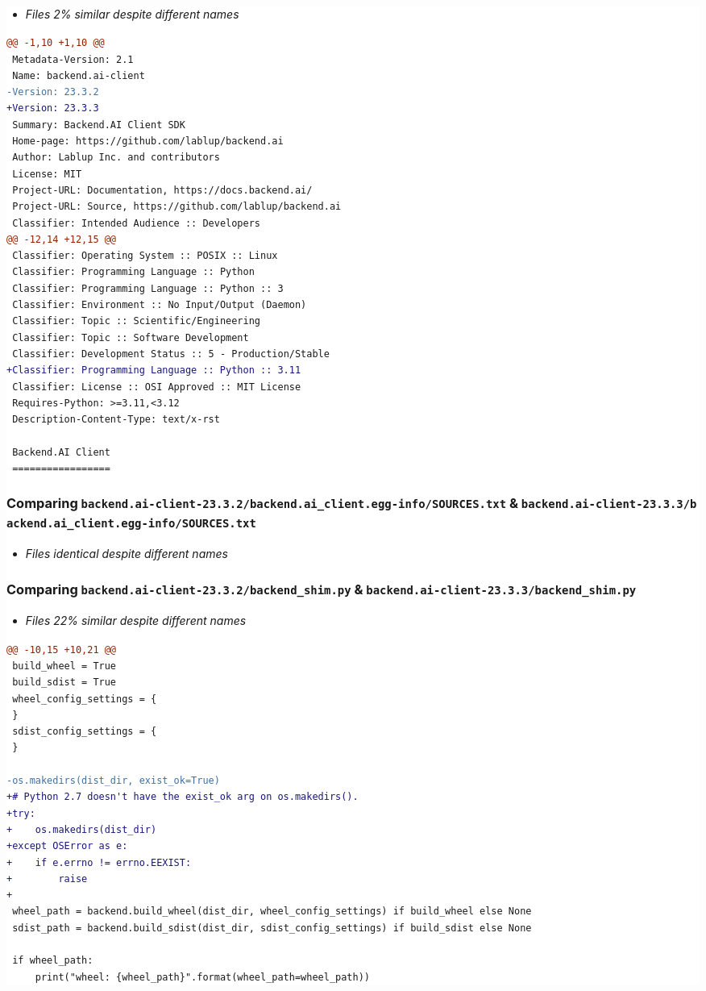  * *Files 2% similar despite different names*

```diff
@@ -1,10 +1,10 @@
 Metadata-Version: 2.1
 Name: backend.ai-client
-Version: 23.3.2
+Version: 23.3.3
 Summary: Backend.AI Client SDK
 Home-page: https://github.com/lablup/backend.ai
 Author: Lablup Inc. and contributors
 License: MIT
 Project-URL: Documentation, https://docs.backend.ai/
 Project-URL: Source, https://github.com/lablup/backend.ai
 Classifier: Intended Audience :: Developers
@@ -12,14 +12,15 @@
 Classifier: Operating System :: POSIX :: Linux
 Classifier: Programming Language :: Python
 Classifier: Programming Language :: Python :: 3
 Classifier: Environment :: No Input/Output (Daemon)
 Classifier: Topic :: Scientific/Engineering
 Classifier: Topic :: Software Development
 Classifier: Development Status :: 5 - Production/Stable
+Classifier: Programming Language :: Python :: 3.11
 Classifier: License :: OSI Approved :: MIT License
 Requires-Python: >=3.11,<3.12
 Description-Content-Type: text/x-rst
 
 Backend.AI Client
 =================
```

### Comparing `backend.ai-client-23.3.2/backend.ai_client.egg-info/SOURCES.txt` & `backend.ai-client-23.3.3/backend.ai_client.egg-info/SOURCES.txt`

 * *Files identical despite different names*

### Comparing `backend.ai-client-23.3.2/backend_shim.py` & `backend.ai-client-23.3.3/backend_shim.py`

 * *Files 22% similar despite different names*

```diff
@@ -10,15 +10,21 @@
 build_wheel = True
 build_sdist = True
 wheel_config_settings = {
 }
 sdist_config_settings = {
 }
 
-os.makedirs(dist_dir, exist_ok=True)
+# Python 2.7 doesn't have the exist_ok arg on os.makedirs().
+try:
+    os.makedirs(dist_dir)
+except OSError as e:
+    if e.errno != errno.EEXIST:
+        raise
+
 wheel_path = backend.build_wheel(dist_dir, wheel_config_settings) if build_wheel else None
 sdist_path = backend.build_sdist(dist_dir, sdist_config_settings) if build_sdist else None
 
 if wheel_path:
     print("wheel: {wheel_path}".format(wheel_path=wheel_path))
```